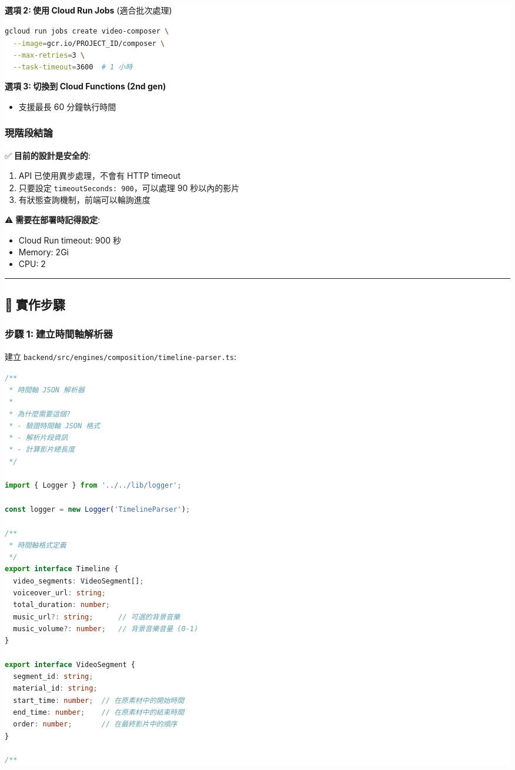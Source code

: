 **選項 2: 使用 Cloud Run Jobs** (適合批次處理)
```bash
gcloud run jobs create video-composer \
  --image=gcr.io/PROJECT_ID/composer \
  --max-retries=3 \
  --task-timeout=3600  # 1 小時
```

**選項 3: 切換到 Cloud Functions (2nd gen)**
- 支援最長 60 分鐘執行時間

### 現階段結論

✅ **目前的設計是安全的**:
1. API 已使用異步處理，不會有 HTTP timeout
2. 只要設定 `timeoutSeconds: 900`，可以處理 90 秒以內的影片
3. 有狀態查詢機制，前端可以輪詢進度

⚠️ **需要在部署時記得設定**:
- Cloud Run timeout: 900 秒
- Memory: 2Gi
- CPU: 2

---

## 📝 實作步驟

### 步驟 1: 建立時間軸解析器

建立 `backend/src/engines/composition/timeline-parser.ts`:

```typescript
/**
 * 時間軸 JSON 解析器
 *
 * 為什麼需要這個?
 * - 驗證時間軸 JSON 格式
 * - 解析片段資訊
 * - 計算影片總長度
 */

import { Logger } from '../../lib/logger';

const logger = new Logger('TimelineParser');

/**
 * 時間軸格式定義
 */
export interface Timeline {
  video_segments: VideoSegment[];
  voiceover_url: string;
  total_duration: number;
  music_url?: string;      // 可選的背景音樂
  music_volume?: number;   // 背景音樂音量 (0-1)
}

export interface VideoSegment {
  segment_id: string;
  material_id: string;
  start_time: number;  // 在原素材中的開始時間
  end_time: number;    // 在原素材中的結束時間
  order: number;       // 在最終影片中的順序
}

/**
```